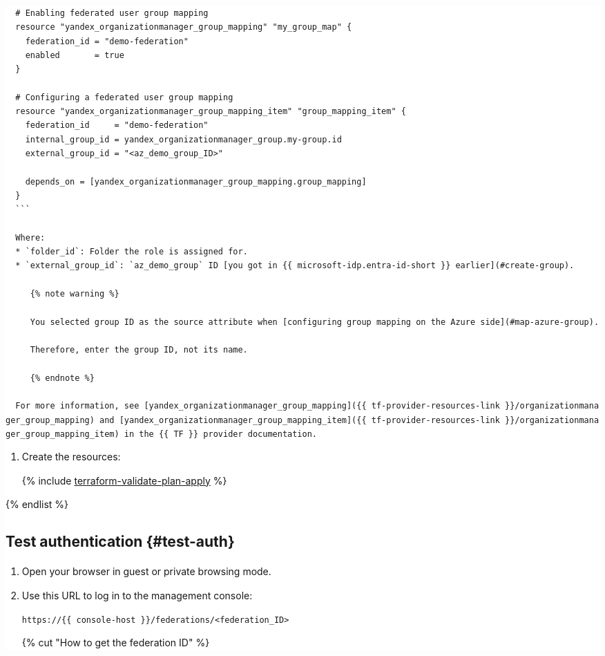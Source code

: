       # Enabling federated user group mapping
      resource "yandex_organizationmanager_group_mapping" "my_group_map" {
        federation_id = "demo-federation"
        enabled       = true
      }

      # Configuring a federated user group mapping
      resource "yandex_organizationmanager_group_mapping_item" "group_mapping_item" {
        federation_id     = "demo-federation"
        internal_group_id = yandex_organizationmanager_group.my-group.id
        external_group_id = "<az_demo_group_ID>"

        depends_on = [yandex_organizationmanager_group_mapping.group_mapping]
      }
      ```

      Where:
      * `folder_id`: Folder the role is assigned for.
      * `external_group_id`: `az_demo_group` ID [you got in {{ microsoft-idp.entra-id-short }} earlier](#create-group).

         {% note warning %}

         You selected group ID as the source attribute when [configuring group mapping on the Azure side](#map-azure-group).

         Therefore, enter the group ID, not its name.

         {% endnote %}

      For more information, see [yandex_organizationmanager_group_mapping]({{ tf-provider-resources-link }}/organizationmanager_group_mapping) and [yandex_organizationmanager_group_mapping_item]({{ tf-provider-resources-link }}/organizationmanager_group_mapping_item) in the {{ TF }} provider documentation.

  1. Create the resources:

     {% include [terraform-validate-plan-apply](../../_tutorials/_tutorials_includes/terraform-validate-plan-apply.md) %}

{% endlist %}

## Test authentication {#test-auth}

1. Open your browser in guest or private browsing mode.

1. Use this URL to log in to the management console:

    ```text
    https://{{ console-host }}/federations/<federation_ID>
    ```

    {% cut "How to get the federation ID" %}
